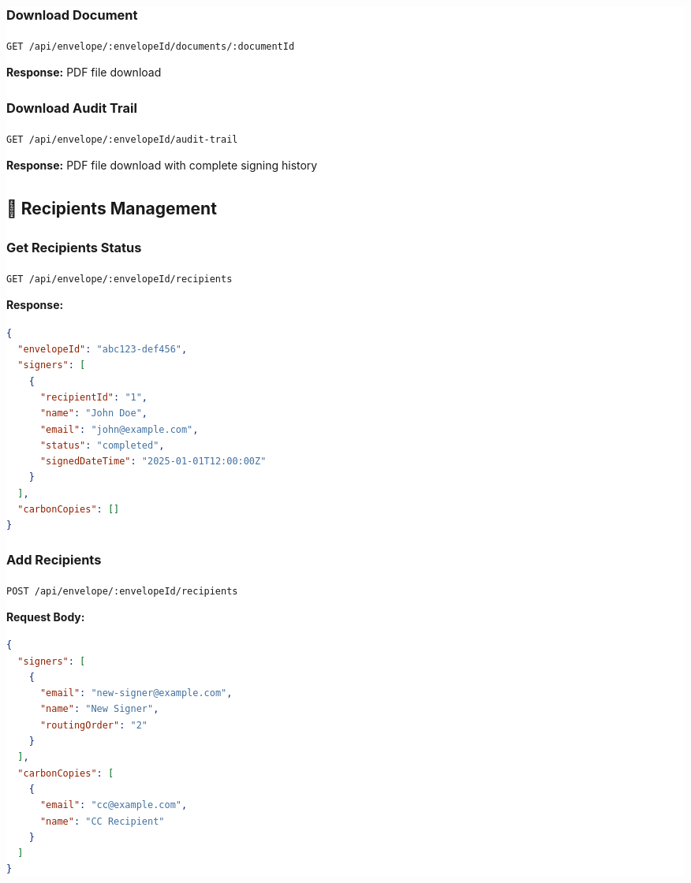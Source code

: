 ### Download Document
```
GET /api/envelope/:envelopeId/documents/:documentId
```

**Response:** PDF file download

### Download Audit Trail
```
GET /api/envelope/:envelopeId/audit-trail
```

**Response:** PDF file download with complete signing history

## 👥 Recipients Management

### Get Recipients Status
```
GET /api/envelope/:envelopeId/recipients
```

**Response:**
```json
{
  "envelopeId": "abc123-def456",
  "signers": [
    {
      "recipientId": "1",
      "name": "John Doe",
      "email": "john@example.com",
      "status": "completed",
      "signedDateTime": "2025-01-01T12:00:00Z"
    }
  ],
  "carbonCopies": []
}
```

### Add Recipients
```
POST /api/envelope/:envelopeId/recipients
```

**Request Body:**
```json
{
  "signers": [
    {
      "email": "new-signer@example.com",
      "name": "New Signer",
      "routingOrder": "2"
    }
  ],
  "carbonCopies": [
    {
      "email": "cc@example.com",
      "name": "CC Recipient"
    }
  ]
}
```
